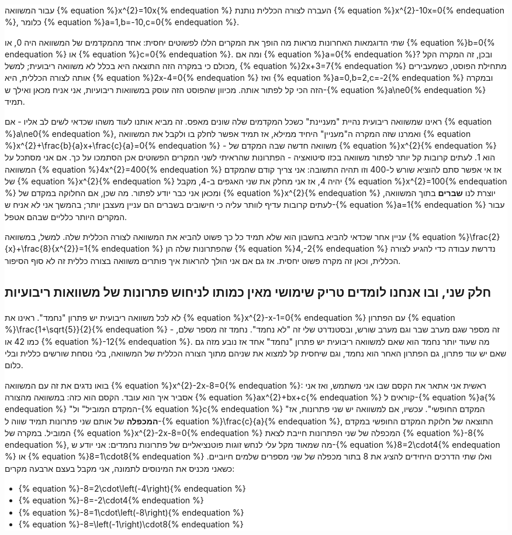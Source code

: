 עבור המשוואה {% equation %}x^{2}=10x{% endequation %} העברה לצורה הכללית נותנת {% equation %}x^{2}-10x=0{% endequation %}, כלומר {% equation %}a=1,b=-10,c=0{% endequation %}.

שתי הדוגמאות האחרונות מראות מה הופך את המקרים הללו לפשוטים יחסית: אחד מהמקדמים של המשוואה היה 0, או {% equation %}b=0{% endequation %} או {% equation %}c=0{% endequation %}. ומה אם {% equation %}a=0{% endequation %}? ובכן, זה המקרה הקל מכולם כי במקרה הזה התוצאה היא בכלל לא משוואה ריבועית; למשל, {% equation %}2x+3=7{% endequation %} מתחילת הפוסט, כשמעבירים אותה לצורה הכללית, היא {% equation %}2x-4=0{% endequation %} ואז {% equation %}a=0,b=2,c=-2{% endequation %} ובמקרה הזה הכי קל לפתור אותה. מכיוון שהפוסט הזה עוסק במשוואות ריבועיות, אני אניח מכאן ואילך ש-{% equation %}a\ne0{% endequation %} תמיד.

ראינו שמשוואה ריבועית נהיית "מעניינת" כשכל המקדמים שלה שונים מאפס. זה מביא אותנו לעוד משהו שכדאי לשים לב אליו - אם {% equation %}a\ne0{% endequation %}, ואמרנו שזה המקרה ה"מעניין" היחיד ממילא, אז תמיד אפשר לחלק בו ולקבל את המשוואה {% equation %}x^{2}+\frac{b}{a}x+\frac{c}{a}=0{% endequation %} - משוואה חדשה שבה המקדם של {% equation %}x^{2}{% endequation %} הוא 1. לעתים קרובות קל יותר לפתור משוואה בכזו סיטואציה - הפתרונות שהראיתי לשני המקרים הפשוטים אכן הסתמכו על כך. אם אני מסתכל על המשוואה {% equation %}4x^{2}=400{% endequation %} אז אי אפשר סתם להוציא שורש ל-400 וזו תהיה התשובה: אני צריך קודם שהמקדם של {% equation %}x^{2}{% endequation %} יהיה 4, אז אני מחלק את שני האגפים ב-4, מקבל {% equation %}x^{2}=100{% endequation %} ומכאן אני כבר יודע לפתור. מה שכן, אם החלוקה במקדם של {% equation %}x^{2}{% endequation %} יוצרת לנו <strong>שברים</strong> בתוך המשוואה, לעתים קרובות עדיף לוותר עליה כי חישובים בשברים הם עניין מעצבן יותר; בהמשך אני לא אניח ש-{% equation %}a=1{% endequation %} עבור המקרים היותר כלליים שבהם אטפל.

עניין אחר שכדאי להביא בחשבון הוא שלא תמיד כל כך פשוט להביא את המשוואה לצורה הכללית שלה. למשל, במשוואה {% equation %}\frac{2}{x}+\frac{8}{x^{2}}=1{% endequation %} שהפתרונות שלה הן {% equation %}4,-2{% endequation %} נדרשת עבודה כדי להגיע לצורה הכללית, וכאן זה מקרה פשוט יחסית. אז גם אם אני הולך להראות איך פותרים משוואה בצורה כללית זה לא סוף הסיפור.

<h2>חלק שני, ובו אנחנו לומדים טריק שימושי מאין כמותו לניחוש פתרונות של משוואות ריבועיות</h2>

לא לכל משוואה ריבועית יש פתרון "נחמד". ראינו את {% equation %}x^{2}-x-1=0{% endequation %} עם הפתרון {% equation %}\frac{1+\sqrt{5}}{2}{% endequation %} - זה מספר שגם מערב שבר וגם מערב שורש, ובסטנדרט שלי זה "לא נחמד". נחמד זה מספר שלם, כמו 42 או {% equation %}-12{% endequation %}. מה שעוד יותר נחמד הוא שאם למשוואה ריבועית יש פתרון "נחמד" אחד אז נובע מזה גם שאם יש עוד פתרון, גם הפתרון האחר הוא נחמד, וגם שיחסית קל למצוא את שניהם מתוך הצורה הכללית של המשוואה, בלי נוסחת שורשים כללית ובלי כלום.

בואו נדגים את זה עם המשוואה {% equation %}x^{2}-2x-8=0{% endequation %}: ראשית אני אתאר את הקסם שבו אני משתמש, ואז אני אסביר איך הוא עובד. הקסם הוא כזה: במשוואה מהצורה {% equation %}ax^{2}+bx+c{% endequation %} קוראים ל-{% equation %}a{% endequation %} "המקדם המוביל" ול-{% equation %}c{% endequation %} "המקדם החופשי". עכשיו, אם למשוואה יש שני פתרונות, אז <strong>המכפלה</strong> של אותם שני פתרונות תמיד שווה ל-{% equation %}\frac{c}{a}{% endequation %}, התוצאה של חלוקת המקדם החופשי במקדם המוביל. במקרה של {% equation %}x^{2}-2x-8=0{% endequation %} המכפלה של שני הפתרונות חייבת לצאת {% equation %}-8{% endequation %}, מה שמאוד מקל עלי לנחש זוגות פוטנציאליים של פתרונות נחמדים: אני יודע ש-{% equation %}8=2\cdot4{% endequation %} או {% equation %}8=1\cdot8{% endequation %} ואלו שתי הדרכים היחידים להציג את 8 בתור מכפלה של שני מספרים שלמים חיוביים. כשאני מכניס את המינוסים לתמונה, אני מקבל בעצם ארבעה מקרים:

<ul> <li>{% equation %}-8=2\cdot\left(-4\right){% endequation %}</li>


<li>{% equation %}-8=-2\cdot4{% endequation %}</li>


<li>{% equation %}-8=1\cdot\left(-8\right){% endequation %}</li>


<li>{% equation %}-8=\left(-1\right)\cdot8{% endequation %}</li>
